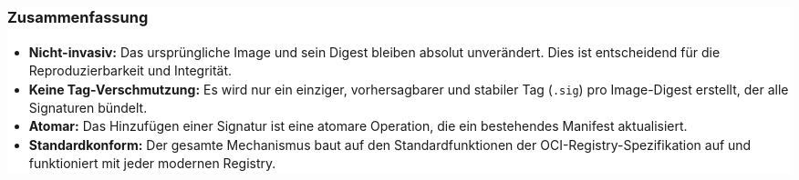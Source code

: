### Zusammenfassung

* **Nicht-invasiv:** Das ursprüngliche Image und sein Digest bleiben absolut unverändert. Dies ist entscheidend für die Reproduzierbarkeit und Integrität.
* **Keine Tag-Verschmutzung:** Es wird nur ein einziger, vorhersagbarer und stabiler Tag (`.sig`) pro Image-Digest erstellt, der alle Signaturen bündelt.
* **Atomar:** Das Hinzufügen einer Signatur ist eine atomare Operation, die ein bestehendes Manifest aktualisiert.
* **Standardkonform:** Der gesamte Mechanismus baut auf den Standardfunktionen der OCI-Registry-Spezifikation auf und funktioniert mit jeder modernen Registry.
